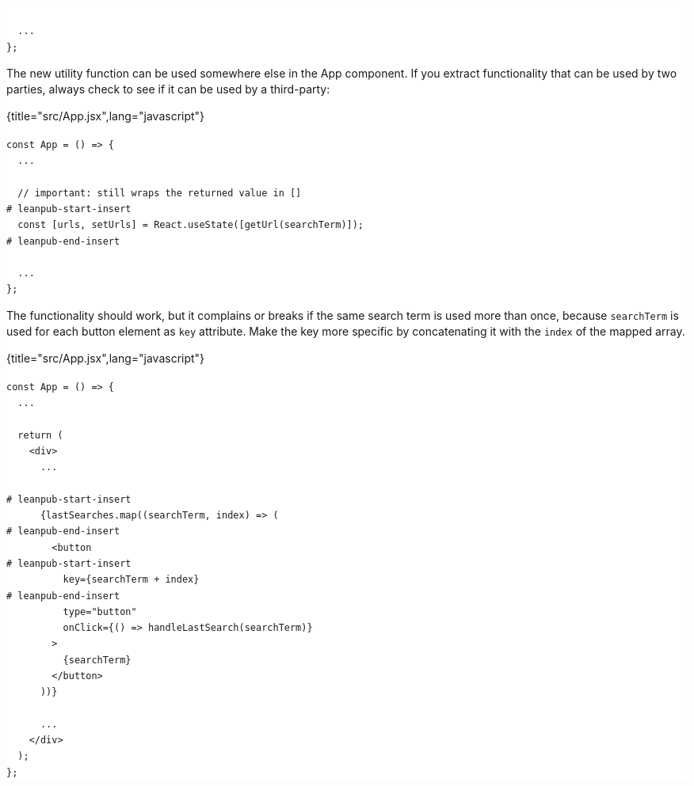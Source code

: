 ~~~~~~~

  ...
};
~~~~~~~

The new utility function can be used somewhere else in the App component. If you extract functionality that can be used by two parties, always check to see if it can be used by a third-party:

{title="src/App.jsx",lang="javascript"}
~~~~~~~
const App = () => {
  ...

  // important: still wraps the returned value in []
# leanpub-start-insert
  const [urls, setUrls] = React.useState([getUrl(searchTerm)]);
# leanpub-end-insert

  ...
};
~~~~~~~

The functionality should work, but it complains or breaks if the same search term is used more than once, because `searchTerm` is used for each button element as `key` attribute. Make the key more specific by concatenating it with the `index` of the mapped array.

{title="src/App.jsx",lang="javascript"}
~~~~~~~
const App = () => {
  ...

  return (
    <div>
      ...

# leanpub-start-insert
      {lastSearches.map((searchTerm, index) => (
# leanpub-end-insert
        <button
# leanpub-start-insert
          key={searchTerm + index}
# leanpub-end-insert
          type="button"
          onClick={() => handleLastSearch(searchTerm)}
        >
          {searchTerm}
        </button>
      ))}

      ...
    </div>
  );
};
~~~~~~~
